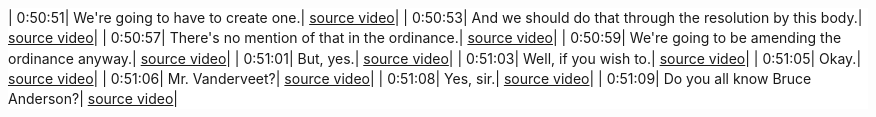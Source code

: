| 0:50:51| We're going to have to create one.| [source video](https://archive.org/details/cocom080109?start=3051)|
| 0:50:53| And we should do that through the resolution by this body.| [source video](https://archive.org/details/cocom080109?start=3053)|
| 0:50:57| There's no mention of that in the ordinance.| [source video](https://archive.org/details/cocom080109?start=3057)|
| 0:50:59| We're going to be amending the ordinance anyway.| [source video](https://archive.org/details/cocom080109?start=3059)|
| 0:51:01| But, yes.| [source video](https://archive.org/details/cocom080109?start=3061)|
| 0:51:03| Well, if you wish to.| [source video](https://archive.org/details/cocom080109?start=3063)|
| 0:51:05| Okay.| [source video](https://archive.org/details/cocom080109?start=3065)|
| 0:51:06| Mr. Vanderveet?| [source video](https://archive.org/details/cocom080109?start=3066)|
| 0:51:08| Yes, sir.| [source video](https://archive.org/details/cocom080109?start=3068)|
| 0:51:09| Do you all know Bruce Anderson?| [source video](https://archive.org/details/cocom080109?start=3069)|
